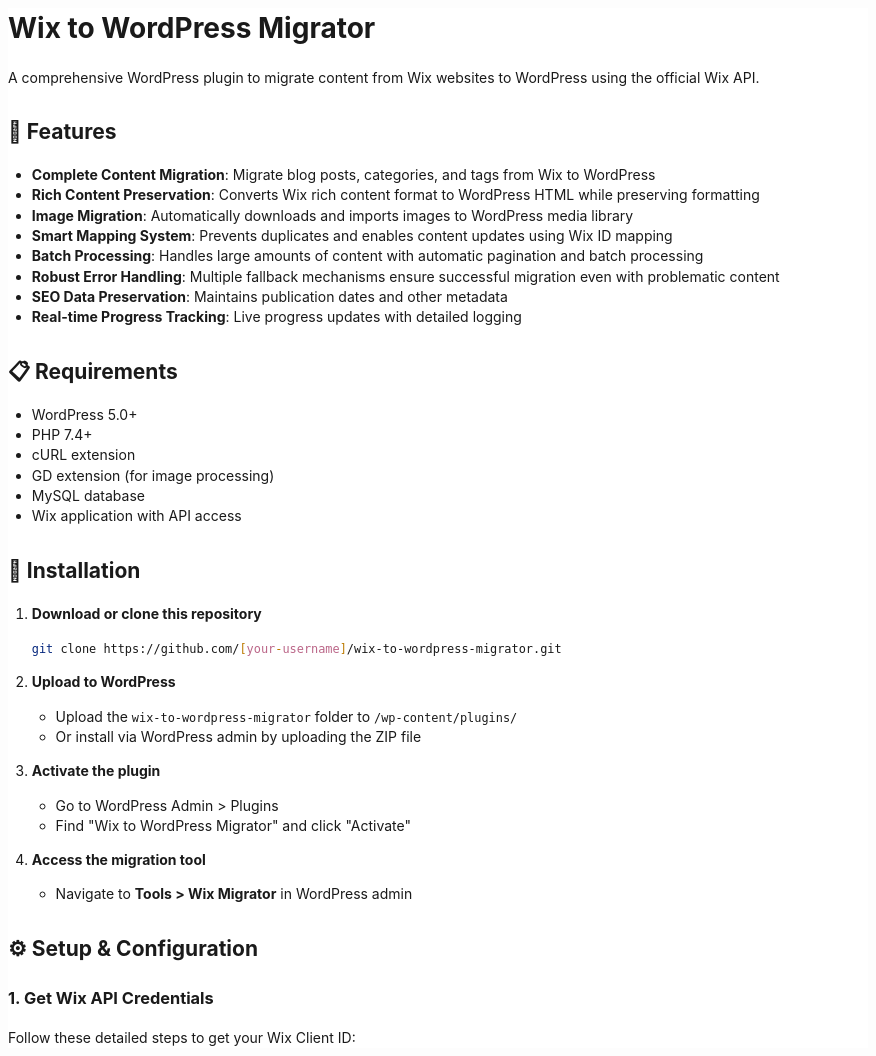 # Wix to WordPress Migrator

A comprehensive WordPress plugin to migrate content from Wix websites to WordPress using the official Wix API.

## 🌟 Features

- **Complete Content Migration**: Migrate blog posts, categories, and tags from Wix to WordPress
- **Rich Content Preservation**: Converts Wix rich content format to WordPress HTML while preserving formatting
- **Image Migration**: Automatically downloads and imports images to WordPress media library
- **Smart Mapping System**: Prevents duplicates and enables content updates using Wix ID mapping
- **Batch Processing**: Handles large amounts of content with automatic pagination and batch processing
- **Robust Error Handling**: Multiple fallback mechanisms ensure successful migration even with problematic content
- **SEO Data Preservation**: Maintains publication dates and other metadata
- **Real-time Progress Tracking**: Live progress updates with detailed logging

## 📋 Requirements

- WordPress 5.0+
- PHP 7.4+
- cURL extension
- GD extension (for image processing)
- MySQL database
- Wix application with API access

## 🚀 Installation

1. **Download or clone this repository**
   ```bash
   git clone https://github.com/[your-username]/wix-to-wordpress-migrator.git
   ```

2. **Upload to WordPress**
   - Upload the `wix-to-wordpress-migrator` folder to `/wp-content/plugins/`
   - Or install via WordPress admin by uploading the ZIP file

3. **Activate the plugin**
   - Go to WordPress Admin > Plugins
   - Find "Wix to WordPress Migrator" and click "Activate"

4. **Access the migration tool**
   - Navigate to **Tools > Wix Migrator** in WordPress admin

## ⚙️ Setup & Configuration

### 1. Get Wix API Credentials

Follow these detailed steps to get your Wix Client ID:
